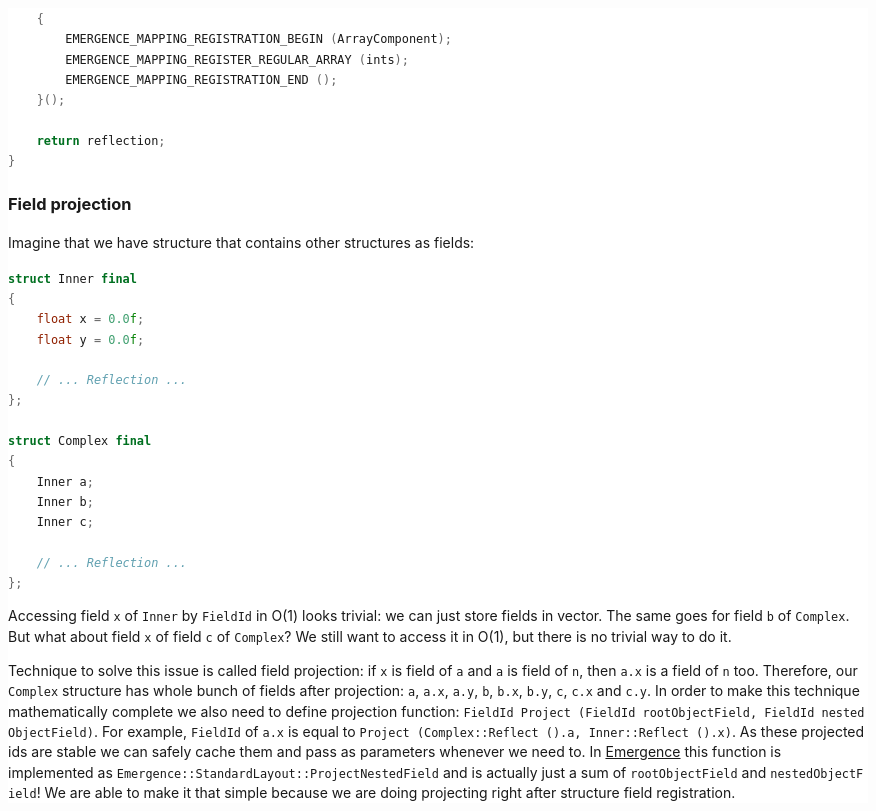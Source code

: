 ```c++
    {
        EMERGENCE_MAPPING_REGISTRATION_BEGIN (ArrayComponent);
        EMERGENCE_MAPPING_REGISTER_REGULAR_ARRAY (ints);
        EMERGENCE_MAPPING_REGISTRATION_END ();
    }();

    return reflection;
}
```

### Field projection

Imagine that we have structure that contains other structures as fields:

```c++
struct Inner final
{
    float x = 0.0f;
    float y = 0.0f;

    // ... Reflection ...
};

struct Complex final
{
    Inner a;
    Inner b;
    Inner c;

    // ... Reflection ...
};
```

Accessing field `x` of `Inner` by `FieldId` in O(1) looks trivial: we can just store fields in vector. The same goes
for field `b` of `Complex`. But what about field `x` of field `c` of `Complex`? We still want to access it in O(1),
but there is no trivial way to do it.

Technique to solve this issue is called field projection: if `x` is field of `a` and `a` is field of `n`, then
`a.x` is a field of `n` too. Therefore, our `Complex` structure has whole bunch of fields after projection:
`a`, `a.x`, `a.y`, `b`, `b.x`, `b.y`, `c`, `c.x` and `c.y`. In order to make this technique mathematically complete
we also need to define projection function: `FieldId Project (FieldId rootObjectField, FieldId nestedObjectField)`.
For example, `FieldId` of `a.x` is equal to `Project (Complex::Reflect ().a, Inner::Reflect ().x)`. As these projected
ids are stable we can safely cache them and pass as parameters whenever we need to. In 
[Emergence](https://github.com/KonstantinTomashevich/Emergence) this function is
implemented as `Emergence::StandardLayout::ProjectNestedField` and is actually just a sum of `rootObjectField` and 
`nestedObjectField`! We are able to make it that simple because we are doing projecting right after structure
field registration.
